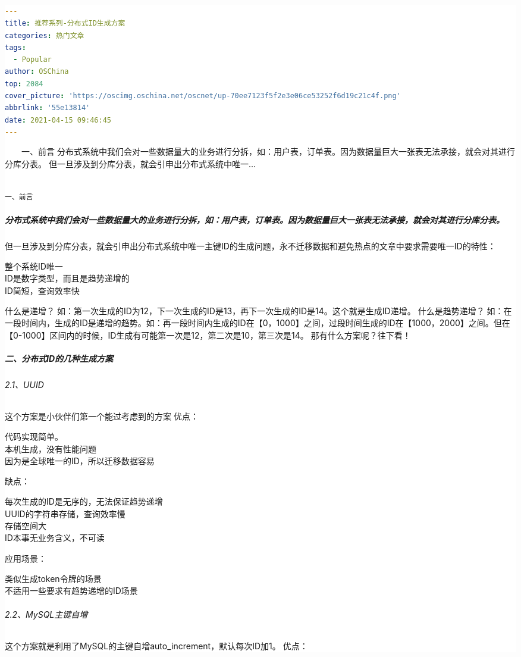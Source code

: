 ```yaml
---
title: 推荐系列-分布式ID生成方案
categories: 热门文章
tags:
  - Popular
author: OSChina
top: 2084
cover_picture: 'https://oscimg.oschina.net/oscnet/up-70ee7123f5f2e3e06ce53252f6d19c21c4f.png'
abbrlink: '55e13814'
date: 2021-04-15 09:46:45
---
```


&emsp;&emsp;一、前言 分布式系统中我们会对一些数据量大的业务进行分拆，如：用户表，订单表。因为数据量巨大一张表无法承接，就会对其进行分库分表。 但一旦涉及到分库分表，就会引申出分布式系统中唯一...


                                                                                                                                                                                        一、前言 
 
##### 分布式系统中我们会对一些数据量大的业务进行分拆，如：用户表，订单表。因为数据量巨大一张表无法承接，就会对其进行分库分表。 
但一旦涉及到分库分表，就会引申出分布式系统中唯一主键ID的生成问题，永不迁移数据和避免热点的文章中要求需要唯一ID的特性： 
 
  整个系统ID唯一  
  ID是数字类型，而且是趋势递增的  
  ID简短，查询效率快  
 
什么是递增？ 如：第一次生成的ID为12，下一次生成的ID是13，再下一次生成的ID是14。这个就是生成ID递增。 
什么是趋势递增？ 如：在一段时间内，生成的ID是递增的趋势。如：再一段时间内生成的ID在【0，1000】之间，过段时间生成的ID在【1000，2000】之间。但在【0-1000】区间内的时候，ID生成有可能第一次是12，第二次是10，第三次是14。 
那有什么方案呢？往下看！ 
 
##### 二、分布式ID的几种生成方案 
 
###### 2.1、UUID 
这个方案是小伙伴们第一个能过考虑到的方案 
优点： 
 
  代码实现简单。  
  本机生成，没有性能问题  
  因为是全球唯一的ID，所以迁移数据容易  
 
缺点： 
 
  每次生成的ID是无序的，无法保证趋势递增  
  UUID的字符串存储，查询效率慢  
  存储空间大  
  ID本事无业务含义，不可读  
 
应用场景： 
 
  类似生成token令牌的场景  
  不适用一些要求有趋势递增的ID场景  
 
 
###### 2.2、MySQL主键自增 
这个方案就是利用了MySQL的主键自增auto_increment，默认每次ID加1。 
优点： 
 